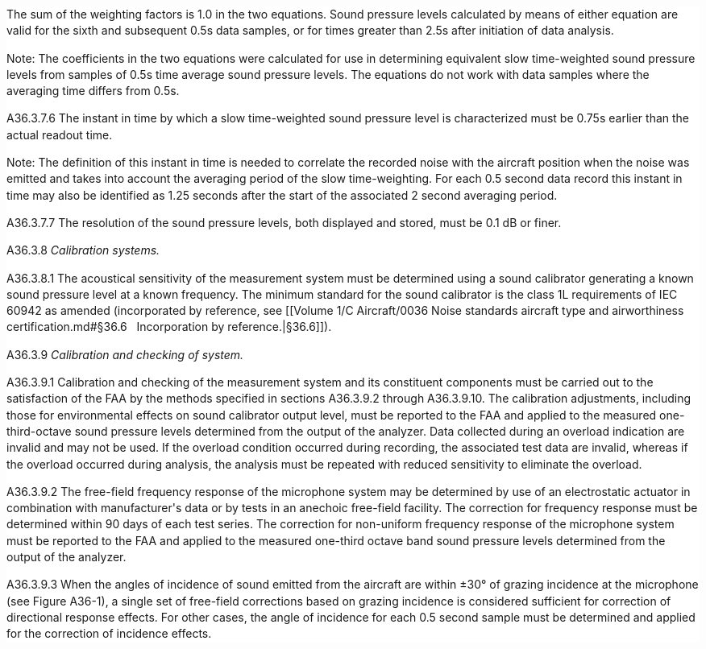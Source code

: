 The sum of the weighting factors is 1.0 in the two equations. Sound pressure levels calculated by means of either equation are valid for the sixth and subsequent 0.5s data samples, or for times greater than 2.5s after initiation of data analysis.

<div>

Note: The coefficients in the two equations were calculated for use in determining equivalent slow time-weighted sound pressure levels from samples of 0.5s time average sound pressure levels. The equations do not work with data samples where the averaging time differs from 0.5s.

</div>

A36.3.7.6 The instant in time by which a slow time-weighted sound pressure level is characterized must be 0.75s earlier than the actual readout time.

<div>

Note: The definition of this instant in time is needed to correlate the recorded noise with the aircraft position when the noise was emitted and takes into account the averaging period of the slow time-weighting. For each 0.5 second data record this instant in time may also be identified as 1.25 seconds after the start of the associated 2 second averaging period.

</div>

A36.3.7.7 The resolution of the sound pressure levels, both displayed and stored, must be 0.1 dB or finer.

A36.3.8 *Calibration systems.*

A36.3.8.1 The acoustical sensitivity of the measurement system must be determined using a sound calibrator generating a known sound pressure level at a known frequency. The minimum standard for the sound calibrator is the class 1L requirements of IEC 60942 as amended (incorporated by reference, see [[Volume 1/C Aircraft/0036 Noise standards  aircraft type and airworthiness certification.md#§36.6   Incorporation by reference.|§36.6]]).

A36.3.9 *Calibration and checking of system.*

A36.3.9.1 Calibration and checking of the measurement system and its constituent components must be carried out to the satisfaction of the FAA by the methods specified in sections A36.3.9.2 through A36.3.9.10. The calibration adjustments, including those for environmental effects on sound calibrator output level, must be reported to the FAA and applied to the measured one-third-octave sound pressure levels determined from the output of the analyzer. Data collected during an overload indication are invalid and may not be used. If the overload condition occurred during recording, the associated test data are invalid, whereas if the overload occurred during analysis, the analysis must be repeated with reduced sensitivity to eliminate the overload.

A36.3.9.2 The free-field frequency response of the microphone system may be determined by use of an electrostatic actuator in combination with manufacturer's data or by tests in an anechoic free-field facility. The correction for frequency response must be determined within 90 days of each test series. The correction for non-uniform frequency response of the microphone system must be reported to the FAA and applied to the measured one-third octave band sound pressure levels determined from the output of the analyzer.

A36.3.9.3 When the angles of incidence of sound emitted from the aircraft are within ±30° of grazing incidence at the microphone (see Figure A36-1), a single set of free-field corrections based on grazing incidence is considered sufficient for correction of directional response effects. For other cases, the angle of incidence for each 0.5 second sample must be determined and applied for the correction of incidence effects.
